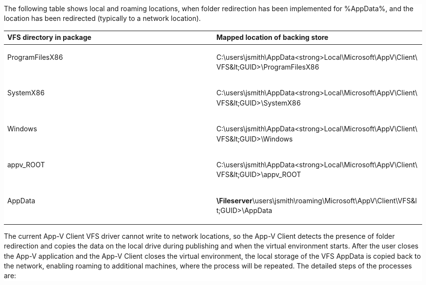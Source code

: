  

 

The following table shows local and roaming locations, when folder redirection has been implemented for %AppData%, and the location has been redirected (typically to a network location).

<table>
<colgroup>
<col width="50%" />
<col width="50%" />
</colgroup>
<thead>
<tr class="header">
<th align="left">VFS directory in package</th>
<th align="left">Mapped location of backing store</th>
</tr>
</thead>
<tbody>
<tr class="odd">
<td align="left"><p>ProgramFilesX86</p></td>
<td align="left"><p>C:\users\jsmith\AppData&lt;strong&gt;Local</strong>\Microsoft\AppV\Client\VFS&amp;lt;GUID&gt;\ProgramFilesX86</p></td>
</tr>
<tr class="even">
<td align="left"><p>SystemX86</p></td>
<td align="left"><p>C:\users\jsmith\AppData&lt;strong&gt;Local</strong>\Microsoft\AppV\Client\VFS&amp;lt;GUID&gt;\SystemX86</p></td>
</tr>
<tr class="odd">
<td align="left"><p>Windows</p></td>
<td align="left"><p>C:\users\jsmith\AppData&lt;strong&gt;Local</strong>\Microsoft\AppV\Client\VFS&amp;lt;GUID&gt;\Windows</p></td>
</tr>
<tr class="even">
<td align="left"><p>appv_ROOT</p></td>
<td align="left"><p>C:\users\jsmith\AppData&lt;strong&gt;Local</strong>\Microsoft\AppV\Client\VFS&amp;lt;GUID&gt;\appv_ROOT</p></td>
</tr>
<tr class="odd">
<td align="left"><p>AppData</p></td>
<td align="left"><p><strong>\Fileserver</strong>\users\jsmith\roaming\Microsoft\AppV\Client\VFS&amp;lt;GUID&gt;\AppData</p></td>
</tr>
</tbody>
</table>

 

 

The current App-V Client VFS driver cannot write to network locations, so the App-V Client detects the presence of folder redirection and copies the data on the local drive during publishing and when the virtual environment starts. After the user closes the App-V application and the App-V Client closes the virtual environment, the local storage of the VFS AppData is copied back to the network, enabling roaming to additional machines, where the process will be repeated. The detailed steps of the processes are:

